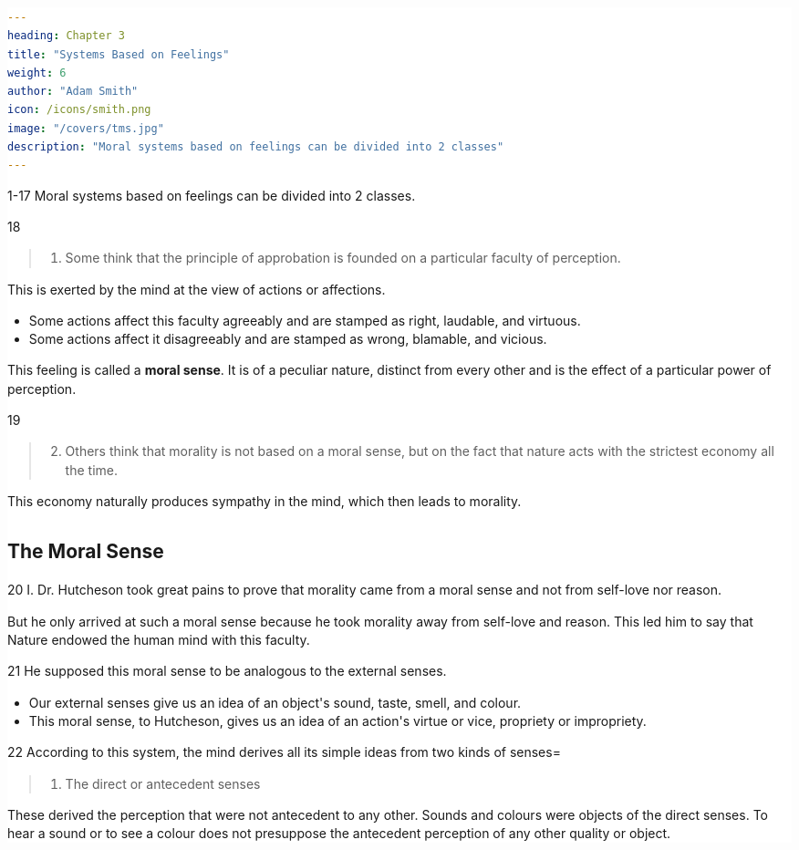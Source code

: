 ```yaml
---
heading: Chapter 3
title: "Systems Based on Feelings"
weight: 6
author: "Adam Smith"
icon: /icons/smith.png
image: "/covers/tms.jpg"
description: "Moral systems based on feelings can be divided into 2 classes"
---
```



1-17 Moral systems based on feelings can be divided into 2 classes.

18 

> 1. Some think that the principle of approbation is founded on a particular faculty of perception.

This is exerted by the mind at the view of actions or affections. 
- Some actions affect this faculty agreeably and are stamped as right, laudable, and virtuous.
- Some actions affect it disagreeably and are stamped as wrong, blamable, and vicious.

This feeling is called a **moral sense**. It is of a peculiar nature, distinct from every other and is the effect of a particular power of perception.
 
19 

> 2. Others think that morality is not based on a moral sense, but on the fact that nature acts with the strictest economy all the time.

This economy naturally produces sympathy in the mind, which then leads to morality. 



## The Moral Sense

20 I. Dr. Hutcheson took great pains to prove that morality came from a moral sense and not from self-love nor reason.



But he only arrived at such a moral sense because he took morality away from self-love and reason. This led him to say that Nature endowed the human mind with this faculty. 

 
21  He supposed this moral sense to be analogous to the external senses. 

- Our external senses give us an idea of an object's sound, taste, smell, and colour.
- This moral sense, to Hutcheson, gives us an idea of an action's virtue or vice, propriety or impropriety. 


 
22 According to this system, the mind derives all its simple ideas from two kinds of senses= 

> 1. The direct or antecedent senses

These derived the perception that were not antecedent to any other. Sounds and colours were objects of the direct senses. To hear a sound or to see a colour does not presuppose the antecedent perception of any other quality or object.

